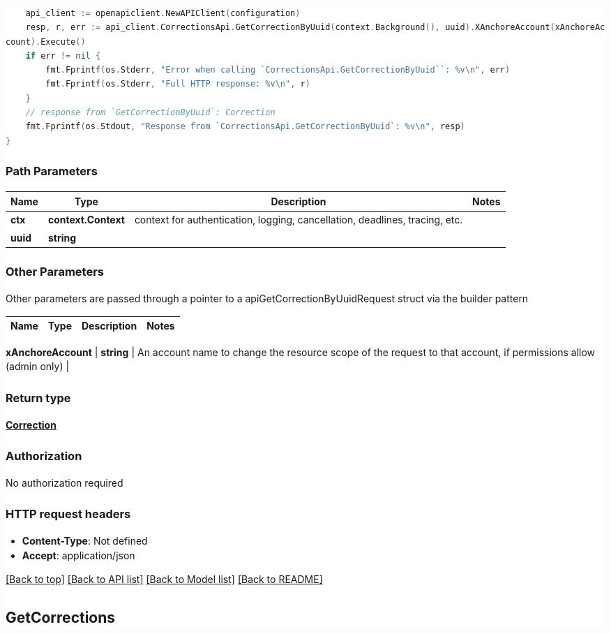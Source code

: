 ```go
    api_client := openapiclient.NewAPIClient(configuration)
    resp, r, err := api_client.CorrectionsApi.GetCorrectionByUuid(context.Background(), uuid).XAnchoreAccount(xAnchoreAccount).Execute()
    if err != nil {
        fmt.Fprintf(os.Stderr, "Error when calling `CorrectionsApi.GetCorrectionByUuid``: %v\n", err)
        fmt.Fprintf(os.Stderr, "Full HTTP response: %v\n", r)
    }
    // response from `GetCorrectionByUuid`: Correction
    fmt.Fprintf(os.Stdout, "Response from `CorrectionsApi.GetCorrectionByUuid`: %v\n", resp)
}
```

### Path Parameters


Name | Type | Description  | Notes
------------- | ------------- | ------------- | -------------
**ctx** | **context.Context** | context for authentication, logging, cancellation, deadlines, tracing, etc.
**uuid** | **string** |  | 

### Other Parameters

Other parameters are passed through a pointer to a apiGetCorrectionByUuidRequest struct via the builder pattern


Name | Type | Description  | Notes
------------- | ------------- | ------------- | -------------

 **xAnchoreAccount** | **string** | An account name to change the resource scope of the request to that account, if permissions allow (admin only) | 

### Return type

[**Correction**](Correction.md)

### Authorization

No authorization required

### HTTP request headers

- **Content-Type**: Not defined
- **Accept**: application/json

[[Back to top]](#) [[Back to API list]](../README.md#documentation-for-api-endpoints)
[[Back to Model list]](../README.md#documentation-for-models)
[[Back to README]](../README.md)


## GetCorrections
